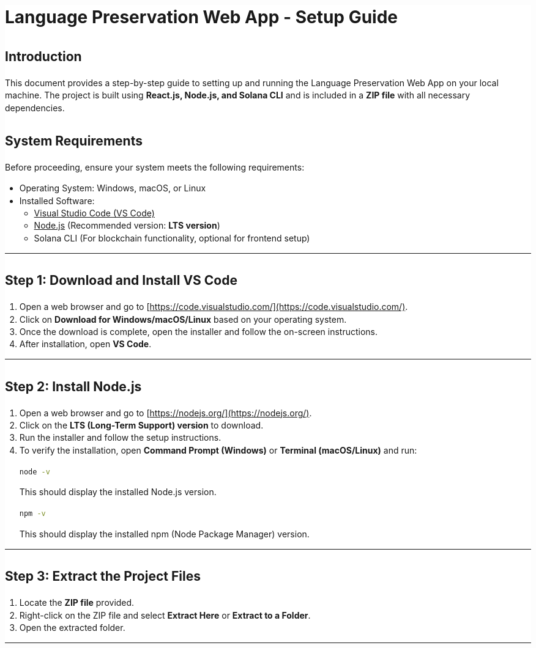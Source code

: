 # **Language Preservation Web App - Setup Guide**

## **Introduction**

This document provides a step-by-step guide to setting up and running the Language Preservation Web App on your local machine. The project is built using **React.js, Node.js, and Solana CLI** and is included in a **ZIP file** with all necessary dependencies.

## **System Requirements**

Before proceeding, ensure your system meets the following requirements:

- Operating System: Windows, macOS, or Linux
- Installed Software:
  - [Visual Studio Code (VS Code)](https://code.visualstudio.com/)
  - [Node.js](https://nodejs.org/) (Recommended version: **LTS version**)
  - Solana CLI (For blockchain functionality, optional for frontend setup)

---

## **Step 1: Download and Install VS Code**

1. Open a web browser and go to [https://code.visualstudio.com/](https://code.visualstudio.com/).
2. Click on **Download for Windows/macOS/Linux** based on your operating system.
3. Once the download is complete, open the installer and follow the on-screen instructions.
4. After installation, open **VS Code**.

---

## **Step 2: Install Node.js**

1. Open a web browser and go to [https://nodejs.org/](https://nodejs.org/).
2. Click on the **LTS (Long-Term Support) version** to download.
3. Run the installer and follow the setup instructions.
4. To verify the installation, open **Command Prompt (Windows)** or **Terminal (macOS/Linux)** and run:
   ```sh
   node -v
   ```
   This should display the installed Node.js version.
   ```sh
   npm -v
   ```
   This should display the installed npm (Node Package Manager) version.

---

## **Step 3: Extract the Project Files**

1. Locate the **ZIP file** provided.
2. Right-click on the ZIP file and select **Extract Here** or **Extract to a Folder**.
3. Open the extracted folder.

---